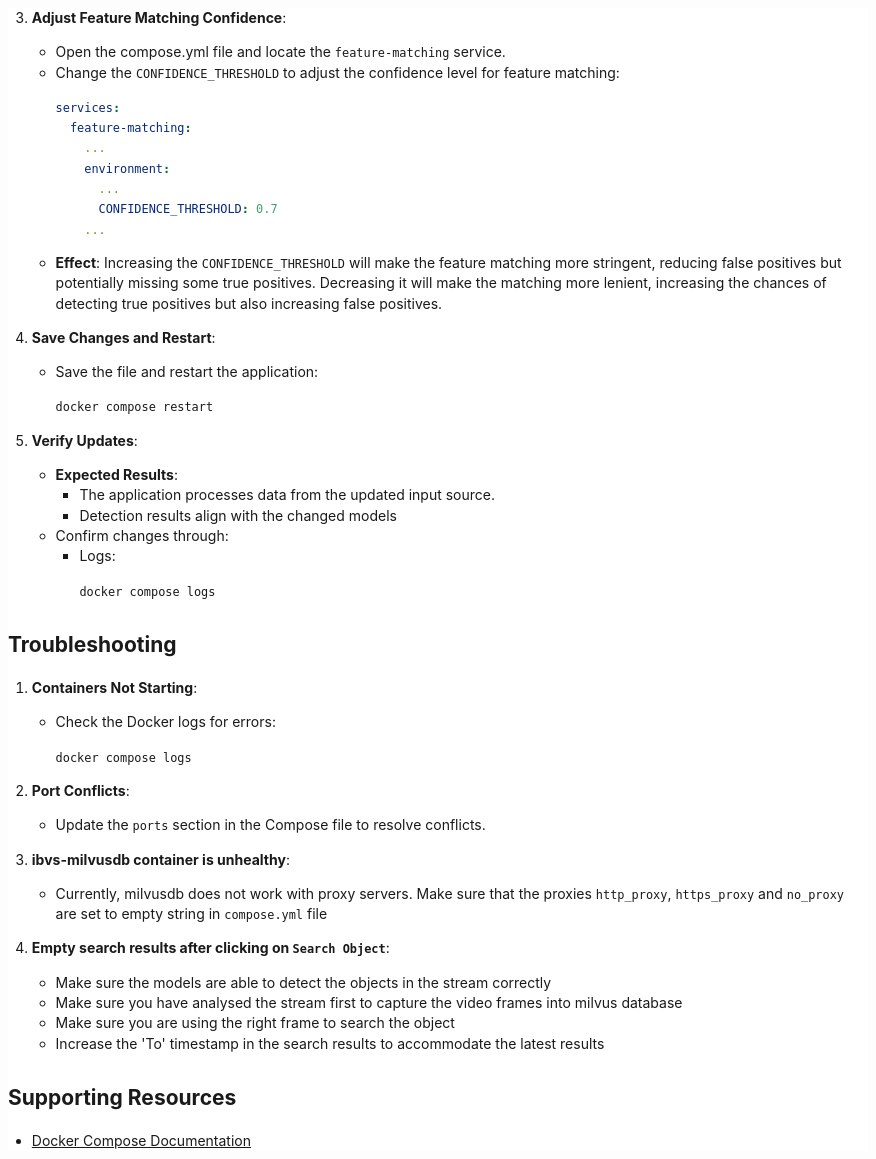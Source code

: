 
3. **Adjust Feature Matching Confidence**:
   - Open the compose.yml file and locate the `feature-matching` service.
   - Change the `CONFIDENCE_THRESHOLD` to adjust the confidence level for feature matching:
     ```yaml
     services:
       feature-matching:
         ...
         environment:
           ...
           CONFIDENCE_THRESHOLD: 0.7
         ...
     ```
   - **Effect**: Increasing the `CONFIDENCE_THRESHOLD` will make the feature matching more stringent, reducing false positives but potentially missing some true positives. Decreasing it will make the matching more lenient, increasing the chances of detecting true positives but also increasing false positives.

4. **Save Changes and Restart**:
   - Save the file and restart the application:
     ```bash
     docker compose restart
     ```

5. **Verify Updates**:
   - **Expected Results**:
     - The application processes data from the updated input source.
     - Detection results align with the changed models
   - Confirm changes through:
     - Logs:
       ```bash
       docker compose logs
       ```


## Troubleshooting

1. **Containers Not Starting**:
   - Check the Docker logs for errors:
     ```bash
     docker compose logs
     ```
2. **Port Conflicts**:
   - Update the `ports` section in the Compose file to resolve conflicts.

3. **ibvs-milvusdb container is unhealthy**:
   - Currently, milvusdb does not work with proxy servers. Make sure that the proxies `http_proxy`, `https_proxy` and `no_proxy` are set to empty string in `compose.yml` file

4. **Empty search results after clicking on `Search Object`**:
   - Make sure the models are able to detect the objects in the stream correctly
   - Make sure you have analysed the stream first to capture the video frames into milvus database
   - Make sure you are using the right frame to search the object
   - Increase the 'To' timestamp in the search results to accommodate the latest results

## Supporting Resources
- [Docker Compose Documentation](https://docs.docker.com/compose/)

